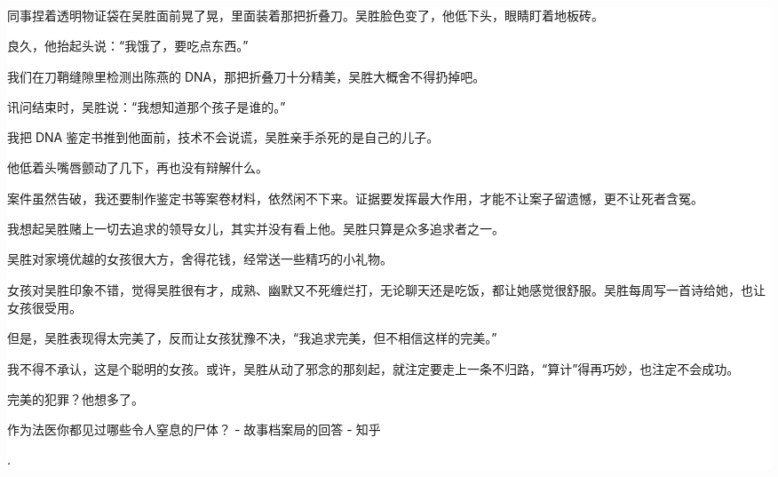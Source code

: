 同事捏着透明物证袋在吴胜面前晃了晃，里面装着那把折叠刀。吴胜脸色变了，他低下头，眼睛盯着地板砖。

良久，他抬起头说：“我饿了，要吃点东西。”

我们在刀鞘缝隙里检测出陈燕的 DNA，那把折叠刀十分精美，吴胜大概舍不得扔掉吧。

讯问结束时，吴胜说：“我想知道那个孩子是谁的。”

我把 DNA 鉴定书推到他面前，技术不会说谎，吴胜亲手杀死的是自己的儿子。

他低着头嘴唇颤动了几下，再也没有辩解什么。

案件虽然告破，我还要制作鉴定书等案卷材料，依然闲不下来。证据要发挥最大作用，才能不让案子留遗憾，更不让死者含冤。

我想起吴胜赌上一切去追求的领导女儿，其实并没有看上他。吴胜只算是众多追求者之一。

吴胜对家境优越的女孩很大方，舍得花钱，经常送一些精巧的小礼物。

女孩对吴胜印象不错，觉得吴胜很有才，成熟、幽默又不死缠烂打，无论聊天还是吃饭，都让她感觉很舒服。吴胜每周写一首诗给她，也让女孩很受用。

但是，吴胜表现得太完美了，反而让女孩犹豫不决，“我追求完美，但不相信这样的完美。”

我不得不承认，这是个聪明的女孩。或许，吴胜从动了邪念的那刻起，就注定要走上一条不归路，“算计”得再巧妙，也注定不会成功。

完美的犯罪？他想多了。

作为法医你都见过哪些令人窒息的尸体？ - 故事档案局的回答 - 知乎

.